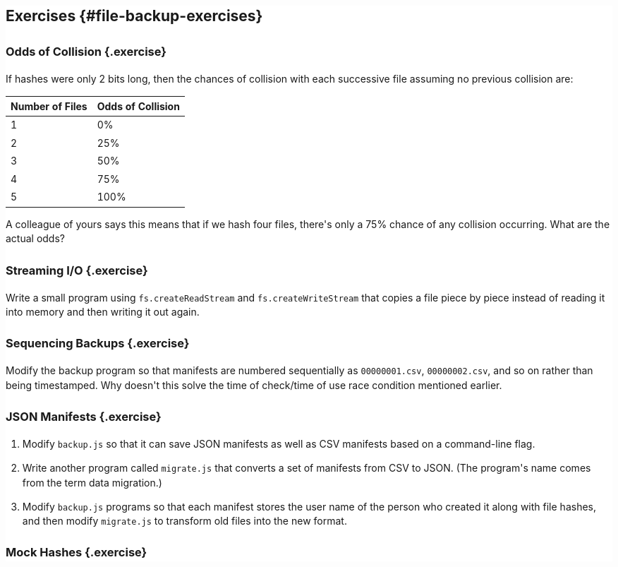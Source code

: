 ## Exercises {#file-backup-exercises}

### Odds of Collision {.exercise}

If hashes were only 2 bits long,
then the chances of collision with each successive file
assuming no previous collision are:

| Number of Files | Odds of Collision |
| --------------- | ----------------- |
| 1               | 0%                |
| 2               | 25%               |
| 3               | 50%               |
| 4               | 75%               |
| 5               | 100%              |

A colleague of yours says this means that if we hash four files,
there's only a 75% chance of any collision occurring.
What are the actual odds?

### Streaming I/O {.exercise}

Write a small program using `fs.createReadStream` and `fs.createWriteStream`
that copies a file piece by piece
instead of reading it into memory and then writing it out again.

### Sequencing Backups {.exercise}

Modify the backup program so that manifests are numbered sequentially
as `00000001.csv`, `00000002.csv`, and so on
rather than being timestamped.
Why doesn't this solve the time of check/time of use race condition mentioned earlier.

### JSON Manifests {.exercise}

1.  Modify `backup.js` so that it can save JSON manifests as well as CSV manifests
    based on a command-line flag.

2.  Write another program called `migrate.js` that converts a set of manifests
    from CSV to JSON.
    (The program's name comes from the term <span g="data_migration">data migration</span>.)

3.  Modify `backup.js` programs so that each manifest stores the user name of the person who created it
    along with file hashes,
    and then modify `migrate.js` to transform old files into the new format.

### Mock Hashes {.exercise}
